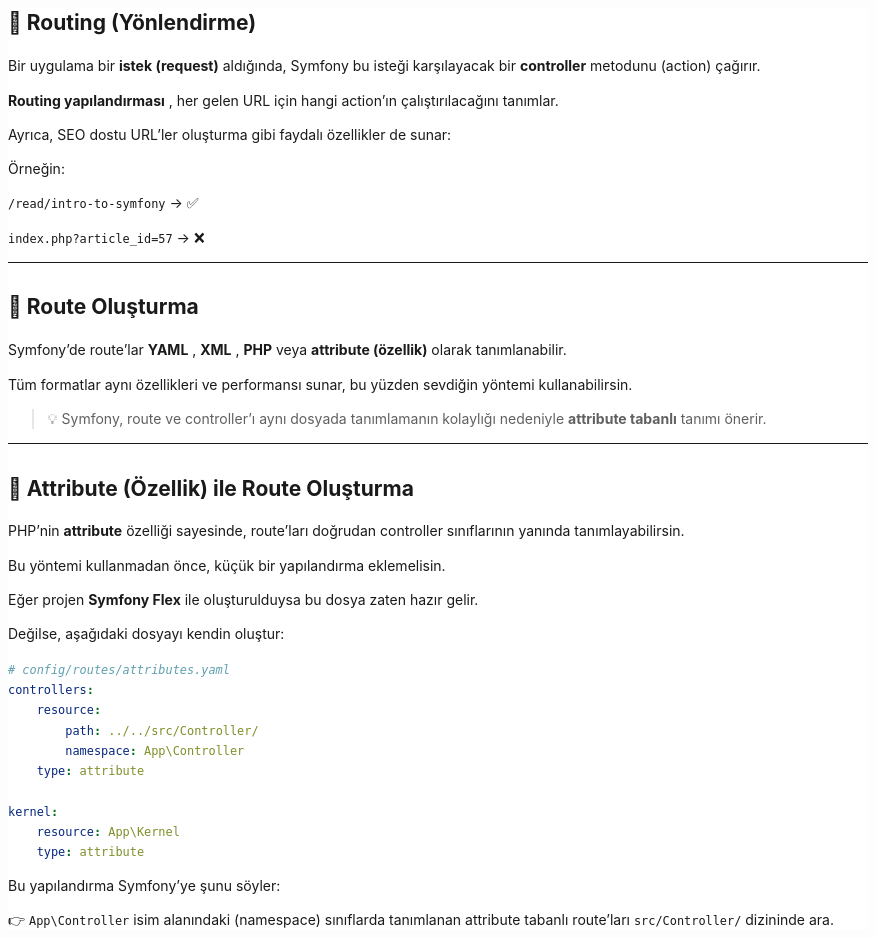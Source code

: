 ## 📍 Routing (Yönlendirme)

Bir uygulama bir **istek (request)** aldığında, Symfony bu isteği karşılayacak bir **controller** metodunu (action) çağırır.

 **Routing yapılandırması** , her gelen URL için hangi action’ın çalıştırılacağını tanımlar.

Ayrıca, SEO dostu URL’ler oluşturma gibi faydalı özellikler de sunar:

Örneğin:

`/read/intro-to-symfony` → ✅

`index.php?article_id=57` → ❌

---

## 🧭 Route Oluşturma

Symfony’de route’lar  **YAML** ,  **XML** , **PHP** veya **attribute (özellik)** olarak tanımlanabilir.

Tüm formatlar aynı özellikleri ve performansı sunar, bu yüzden sevdiğin yöntemi kullanabilirsin.

> 💡 Symfony, route ve controller’ı aynı dosyada tanımlamanın kolaylığı nedeniyle **attribute tabanlı** tanımı önerir.

---

## 🧩 Attribute (Özellik) ile Route Oluşturma

PHP’nin **attribute** özelliği sayesinde, route’ları doğrudan controller sınıflarının yanında tanımlayabilirsin.

Bu yöntemi kullanmadan önce, küçük bir yapılandırma eklemelisin.

Eğer projen **Symfony Flex** ile oluşturulduysa bu dosya zaten hazır gelir.

Değilse, aşağıdaki dosyayı kendin oluştur:

```yaml
# config/routes/attributes.yaml
controllers:
    resource:
        path: ../../src/Controller/
        namespace: App\Controller
    type: attribute

kernel:
    resource: App\Kernel
    type: attribute
```

Bu yapılandırma Symfony’ye şunu söyler:

👉 `App\Controller` isim alanındaki (namespace) sınıflarda tanımlanan attribute tabanlı route’ları `src/Controller/` dizininde ara.
